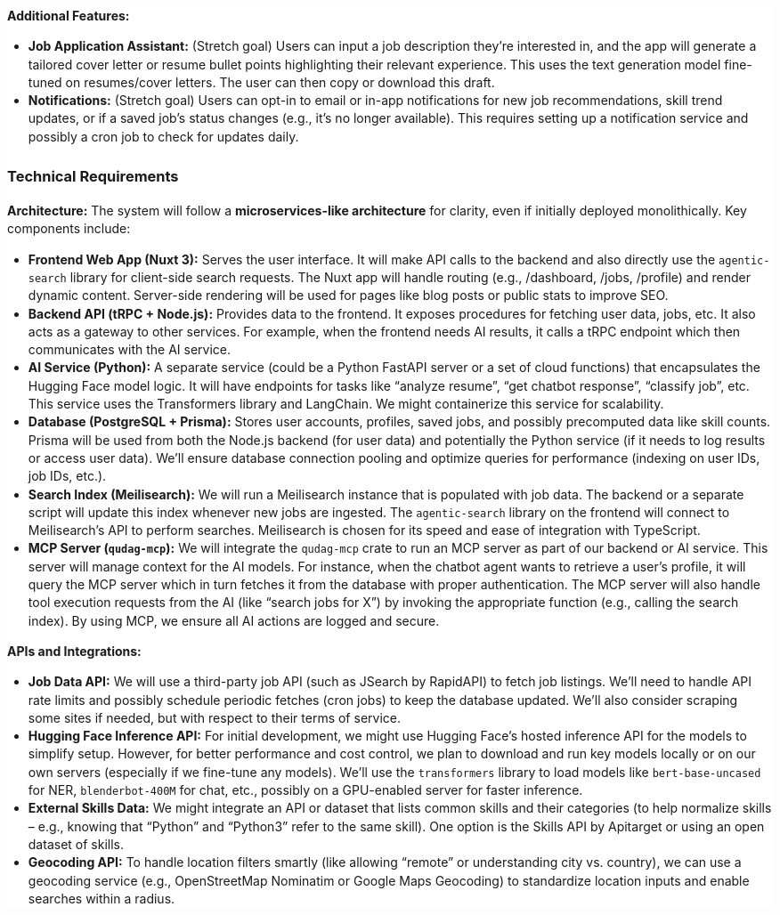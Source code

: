 **Additional Features:**

*   **Job Application Assistant:** (Stretch goal) Users can input a job description they’re interested in, and the app will generate a tailored cover letter or resume bullet points highlighting their relevant experience. This uses the text generation model fine-tuned on resumes/cover letters. The user can then copy or download this draft.
*   **Notifications:** (Stretch goal) Users can opt-in to email or in-app notifications for new job recommendations, skill trend updates, or if a saved job’s status changes (e.g., it’s no longer available). This requires setting up a notification service and possibly a cron job to check for updates daily.

### Technical Requirements

**Architecture:** The system will follow a **microservices-like architecture** for clarity, even if initially deployed monolithically. Key components include:

*   **Frontend Web App (Nuxt 3):** Serves the user interface. It will make API calls to the backend and also directly use the `agentic-search` library for client-side search requests. The Nuxt app will handle routing (e.g., /dashboard, /jobs, /profile) and render dynamic content. Server-side rendering will be used for pages like blog posts or public stats to improve SEO.
*   **Backend API (tRPC + Node.js):** Provides data to the frontend. It exposes procedures for fetching user data, jobs, etc. It also acts as a gateway to other services. For example, when the frontend needs AI results, it calls a tRPC endpoint which then communicates with the AI service.
*   **AI Service (Python):** A separate service (could be a Python FastAPI server or a set of cloud functions) that encapsulates the Hugging Face model logic. It will have endpoints for tasks like “analyze resume”, “get chatbot response”, “classify job”, etc. This service uses the Transformers library and LangChain. We might containerize this service for scalability.
*   **Database (PostgreSQL + Prisma):** Stores user accounts, profiles, saved jobs, and possibly precomputed data like skill counts. Prisma will be used from both the Node.js backend (for user data) and potentially the Python service (if it needs to log results or access user data). We’ll ensure database connection pooling and optimize queries for performance (indexing on user IDs, job IDs, etc.).
*   **Search Index (Meilisearch):** We will run a Meilisearch instance that is populated with job data. The backend or a separate script will update this index whenever new jobs are ingested. The `agentic-search` library on the frontend will connect to Meilisearch’s API to perform searches. Meilisearch is chosen for its speed and ease of integration with TypeScript.
*   **MCP Server (`qudag-mcp`):** We will integrate the `qudag-mcp` crate to run an MCP server as part of our backend or AI service. This server will manage context for the AI models. For instance, when the chatbot agent wants to retrieve a user’s profile, it will query the MCP server which in turn fetches it from the database with proper authentication. The MCP server will also handle tool execution requests from the AI (like “search jobs for X”) by invoking the appropriate function (e.g., calling the search index). By using MCP, we ensure all AI actions are logged and secure.

**APIs and Integrations:**

*   **Job Data API:** We will use a third-party job API (such as JSearch by RapidAPI) to fetch job listings. We’ll need to handle API rate limits and possibly schedule periodic fetches (cron jobs) to keep the database updated. We’ll also consider scraping some sites if needed, but with respect to their terms of service.
*   **Hugging Face Inference API:** For initial development, we might use Hugging Face’s hosted inference API for the models to simplify setup. However, for better performance and cost control, we plan to download and run key models locally or on our own servers (especially if we fine-tune any models). We’ll use the `transformers` library to load models like `bert-base-uncased` for NER, `blenderbot-400M` for chat, etc., possibly on a GPU-enabled server for faster inference.
*   **External Skills Data:** We might integrate an API or dataset that lists common skills and their categories (to help normalize skills – e.g., knowing that “Python” and “Python3” refer to the same skill). One option is the Skills API by Apitarget or using an open dataset of skills.
*   **Geocoding API:** To handle location filters smartly (like allowing “remote” or understanding city vs. country), we can use a geocoding service (e.g., OpenStreetMap Nominatim or Google Maps Geocoding) to standardize location inputs and enable searches within a radius.
